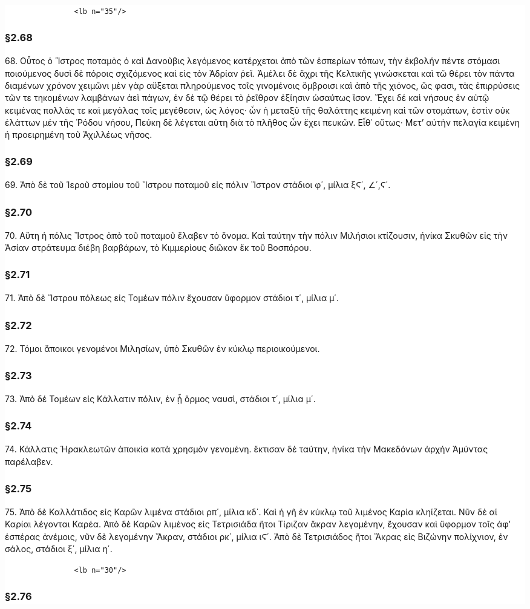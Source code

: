 
                    <lb n="35"/>  

### §2.68  

<p>68. Οὗτος ὁ Ἵστρος ποταμὸς ὁ καὶ Δανοῦβις λεγόμενος κατέρχεται ἀπὸ τῶν
                        ἑσπερίων τόπων, τὴν ἐκβολήν πέντε στόμασι ποιούμενος δυσὶ δὲ πόροις
                        σχιζόμενος καὶ εἰς τὸν Ἀδρίαν ῥεῖ. Ἀμέλει δὲ ἄχρι τῆς Κελτικῆς γινώσκεται
                        καὶ τῶ θέρει τὸν πάντα διαμένων <lb n="40"/> χρόνον χειμῶνι μὲν γὰρ αὔξεται
                        πληρούμενος τοῖς γινομένοις ὄμβροισι καὶ ἀπὸ τῆς χιόνος, ὥς φασι, τὰς
                        ἐπιρρύσεις τῶν τε τηκομένων λαμβάνων ἀεὶ πάγων, ἐν δὲ τῷ θέρει τὸ ῥεῖθρον
                        ἐξίησιν ὡσαύτως ἴσον. Ἔχει <pb n="420"/> δέ καὶ νήσους ἐν αὐτῷ κειμένας
                        πολλάς τε καὶ μεγάλας τοῖς μεγέθεσιν, ὡς λόγος· ὧν ἡ μεταξῦ τῆς θαλάττης
                        κειμένη καὶ τῶν στομάτων, ἐστὶν οὐκ ἐλάττων μέν τῆς Ῥόδου νήσου, Πεύκη δὲ
                        λέγεται αὕτη διὰ τὸ πλῆθος <lb n="5"/> ὧν ἔχει πευκῶν. Εἶθ᾿ οὕτως· Μετʼ
                        αὐτὴν πελαγία κειμένη ἡ προειρημένη τοῦ Ἀχιλλέως νῆσος.</p>  

### §2.69  

<p>69. Ἀπὸ δὲ τοῦ Ἱεροῦ στομίου τοῦ Ἴστρου ποταμοῦ εἰς πόλιν Ἴστρον
                        στάδιοι φ΄, μίλια ξϚ΄, ∠΄,Ϛ΄.</p>  

### §2.70  

<p>70. Αὕτη ἡ πόλις Ἴστρος ἀπὸ τοῦ ποταμοῦ ἔλαβεν <lb n="10"/> τὸ ὄνομα.
                        Καὶ ταύτην τὴν πόλιν Μιλήσιοι κτίζουσιν, ἡνίκα Σκυθῶν εἰς τὴν Ἀσίαν
                        στράτευμα διέβη βαρβάρων, τὸ Κιμμερίους διῶκον ἔκ τοῦ Βοσπόρου.</p>  

### §2.71  

<p>71. Ἀπὸ δὲ Ἴστρου πόλεως εἰς Τομέων πόλιν ἔχουσαν ὕφορμον στάδιοι τ΄,
                        μίλια μ΄.</p>  

### §2.72  

<p>72. Τόμοι ἄποικοι γενομένοι Μιλησίων, ὑπὸ Σκυθῶν ἐν κύκλῳ <supplied
                            reason="omitted">περι</supplied>οικούμενοι.</p>  

### §2.73  

<p>73. Ἀπὸ δέ Τομέων εἰς Κάλλατιν πόλιν, ἐν ᾗ ὅρμος ναυσὶ, στάδιοι τ΄,
                        μίλια μ΄.</p>  

### §2.74  

<p>74. Κάλλατις Ἡρακλεωτῶν ἀποικία κατὰ χρησμὸν <lb n="20"/> γενομένη.
                        ἔκτισαν δὲ ταύτην, ἡνίκα τὴν Μακεδόνων ἀρχήν Ἀμύντας παρέλαβεν.</p>  

### §2.75  

<p>75. Ἀπὸ δὲ Καλλάτιδος εἰς Καρῶν λιμένα στάδιοι ρπ΄, μίλια κδ΄. Καὶ ἡ
                        γῆ ἐν κύκλῳ τοῦ λιμένος Καρία κληίζεται. Νῦν δὲ αἱ Καρίαι λέγονται Καρέα.
                        Ἀπὸ <lb n="25"/> δὲ Καρῶν λιμένος εἰς Τετρισιάδα ἤτοι Τίριζαν ἄκραν
                        λεγομένην, ἔχουσαν καὶ ὕφορμον τοῖς ἀφʼ ἑσπέρας ἀνέμοις, νῦν <supplied
                            reason="omitted">δὲ</supplied> λεγομένην Ἄκραν, στάδιοι ρκ΄, μίλια ιϚ΄.
                        Ἀπὸ δὲ Τετρισιάδος ἤτοι Ἄκρας εἰς Βιζώνην πολίχνιον, ἐν σάλος, στάδιοι ξ΄,
                        μίλια η΄.</p>


                    <lb n="30"/>  

### §2.76  

